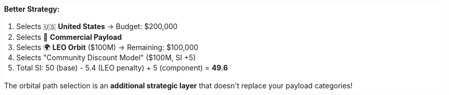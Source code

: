 **Better Strategy:**

1. Selects 🇺🇸 **United States** → Budget: $200,000
2. Selects 💼 **Commercial Payload**
3. Selects 🌍 **LEO Orbit** ($100M) → Remaining: $100,000
4. Selects "Community Discount Model" ($100M, SI +5)
5. Total SI: 50 (base) - 5.4 (LEO penalty) + 5 (component) = **49.6**

The orbital path selection is an **additional strategic layer** that doesn't replace your payload categories!
